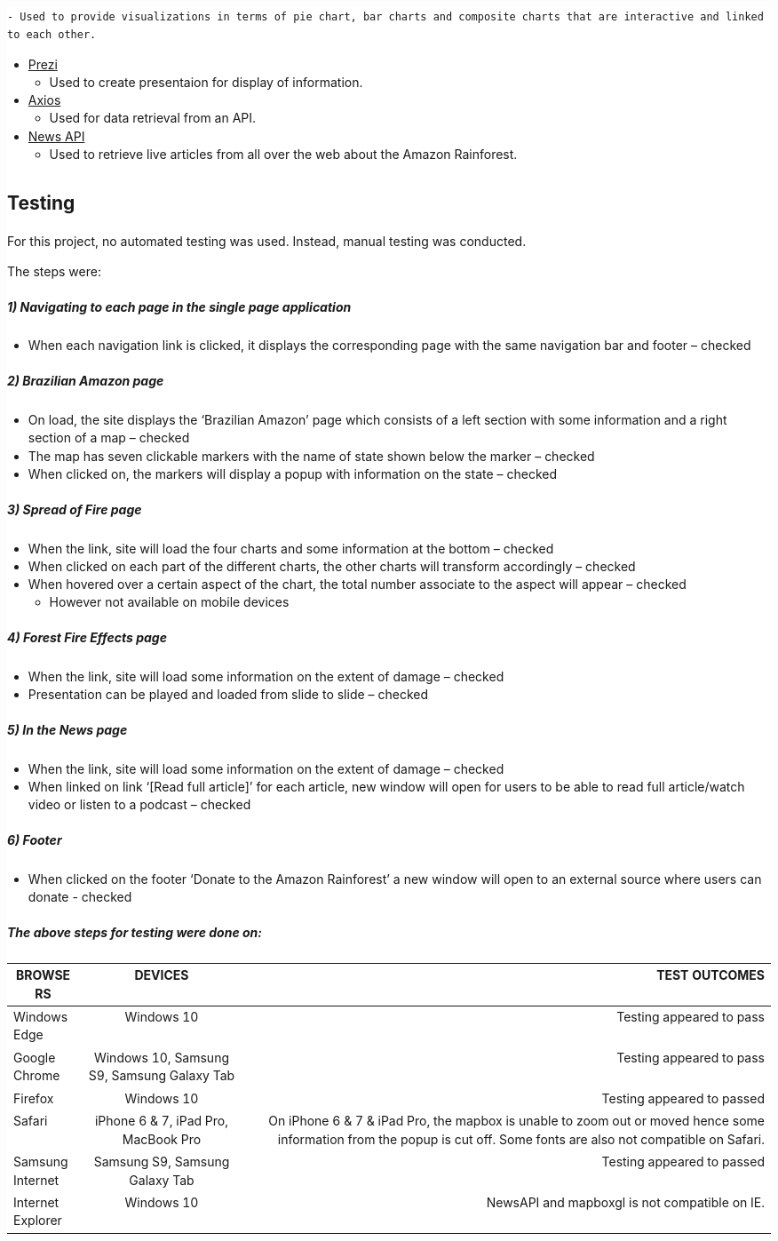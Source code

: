     - Used to provide visualizations in terms of pie chart, bar charts and composite charts that are interactive and linked to each other.
- [Prezi](https://prezi.com)
    - Used to create presentaion for display of information.
- [Axios](https://cdnjs.com/libraries/axios)
    - Used for data retrieval from an API.
- [News API](https://newsapi.org/)
    - Used to retrieve live articles from all over the web about the Amazon Rainforest.

## Testing
For this project, no automated testing was used.
Instead, manual testing was conducted.

The steps were:
##### 1) Navigating to each page in the single page application
- When each navigation link is clicked, it displays the corresponding page with the same navigation bar and footer – checked

##### 2) Brazilian Amazon page
- On load, the site displays the ‘Brazilian Amazon’ page which consists of a left section with some information and a right section of a map – checked
- The map has seven clickable markers with the name of state shown below the marker – checked
- When clicked on, the markers will display a popup with information on the state – checked

##### 3) Spread of Fire page
- When the link, site will load the four charts and some information at the bottom – checked
- When clicked on each part of the different charts, the other charts will transform accordingly – checked
- When hovered over a certain aspect of the chart, the total number associate to the aspect will appear – checked
    - However not available on mobile devices

##### 4) Forest Fire Effects page
- When the link, site will load some information on the extent of damage – checked
- Presentation can be played and loaded from slide to slide – checked

##### 5) In the News page
- When the link, site will load some information on the extent of damage – checked
- When linked on link ‘[Read full article]’ for each article, new window will open for users to be able to read full article/watch video or listen to a podcast – checked

##### 6) Footer
- When clicked on the footer ‘Donate to the Amazon Rainforest’ a new window will open to an external source where users can donate - checked


##### The above steps for testing were done on:


| BROWSERS          | DEVICES                                    | TEST OUTCOMES                                                                                                                                                         |
| ----------------- |:------------------------------------------:| ---------------------------------------------------------------------------------------------------------------------------------------------------------------------:|
| Windows Edge      | Windows 10                                 | Testing appeared to pass                                                                                                                                              |
| Google Chrome     | Windows 10, Samsung S9, Samsung Galaxy Tab | Testing appeared to pass                                                                                                                                              |
| Firefox           | Windows 10                                 | Testing appeared to passed                                                                                                                                            |
| Safari            | iPhone 6 & 7, iPad Pro, MacBook Pro        | On iPhone 6 & 7 & iPad Pro, the mapbox is unable to zoom out or moved hence some information from the popup is cut off. Some fonts are also not compatible on Safari. |
| Samsung Internet  | Samsung S9, Samsung Galaxy Tab             | Testing appeared to passed                                                                                                                                            |
| Internet Explorer | Windows 10                                 | NewsAPI and mapboxgl is not compatible on IE.                                                                                                                         |
